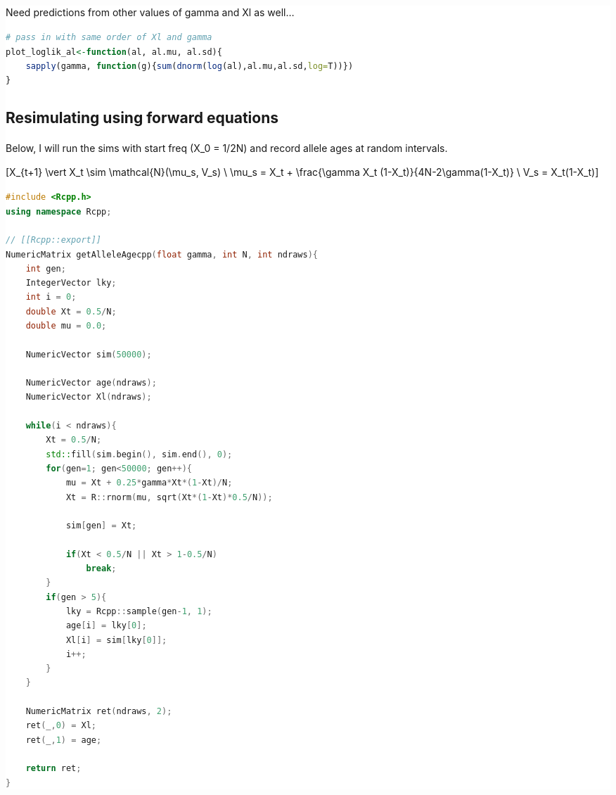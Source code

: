 Need predictions from other values of gamma and Xl as well…

``` r
# pass in with same order of Xl and gamma
plot_loglik_al<-function(al, al.mu, al.sd){
    sapply(gamma, function(g){sum(dnorm(log(al),al.mu,al.sd,log=T))})
}
```

## Resimulating using forward equations

Below, I will run the sims with start freq \(X_0 = 1/2N\) and record
allele ages at random intervals.

\[X_{t+1} \vert X_t \sim \mathcal{N}(\mu_s, V_s) \\
\mu_s = X_t + \frac{\gamma X_t (1-X_t)}{4N-2\gamma(1-X_t)} \\
V_s = X_t(1-X_t)\]

``` cpp
#include <Rcpp.h>
using namespace Rcpp;

// [[Rcpp::export]]
NumericMatrix getAlleleAgecpp(float gamma, int N, int ndraws){
    int gen;
    IntegerVector lky; 
    int i = 0;
    double Xt = 0.5/N;
    double mu = 0.0;
    
    NumericVector sim(50000);
    
    NumericVector age(ndraws); 
    NumericVector Xl(ndraws);
    
    while(i < ndraws){
        Xt = 0.5/N;
        std::fill(sim.begin(), sim.end(), 0);
        for(gen=1; gen<50000; gen++){
            mu = Xt + 0.25*gamma*Xt*(1-Xt)/N;
            Xt = R::rnorm(mu, sqrt(Xt*(1-Xt)*0.5/N));
            
            sim[gen] = Xt; 
            
            if(Xt < 0.5/N || Xt > 1-0.5/N)
                break;
        }
        if(gen > 5){
            lky = Rcpp::sample(gen-1, 1);
            age[i] = lky[0];
            Xl[i] = sim[lky[0]];
            i++;
        }
    }
    
    NumericMatrix ret(ndraws, 2); 
    ret(_,0) = Xl;
    ret(_,1) = age;
    
    return ret;
}
```

